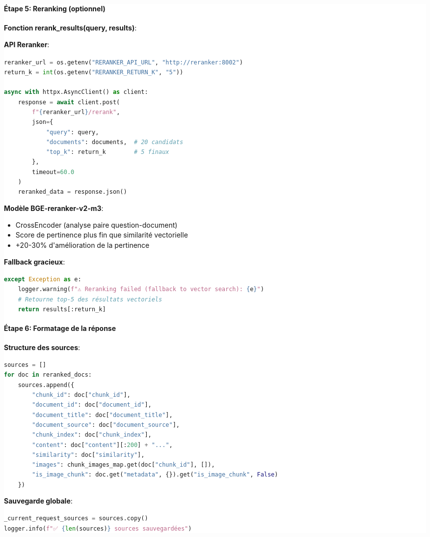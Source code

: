 #### Étape 5: Reranking (optionnel)

**Fonction rerank_results(query, results)**:

**API Reranker**:
```python
reranker_url = os.getenv("RERANKER_API_URL", "http://reranker:8002")
return_k = int(os.getenv("RERANKER_RETURN_K", "5"))

async with httpx.AsyncClient() as client:
    response = await client.post(
        f"{reranker_url}/rerank",
        json={
            "query": query,
            "documents": documents,  # 20 candidats
            "top_k": return_k        # 5 finaux
        },
        timeout=60.0
    )
    reranked_data = response.json()
```

**Modèle BGE-reranker-v2-m3**:
- CrossEncoder (analyse paire question-document)
- Score de pertinence plus fin que similarité vectorielle
- +20-30% d'amélioration de la pertinence

**Fallback gracieux**:
```python
except Exception as e:
    logger.warning(f"⚠️ Reranking failed (fallback to vector search): {e}")
    # Retourne top-5 des résultats vectoriels
    return results[:return_k]
```

#### Étape 6: Formatage de la réponse

**Structure des sources**:
```python
sources = []
for doc in reranked_docs:
    sources.append({
        "chunk_id": doc["chunk_id"],
        "document_id": doc["document_id"],
        "document_title": doc["document_title"],
        "document_source": doc["document_source"],
        "chunk_index": doc["chunk_index"],
        "content": doc["content"][:200] + "...",
        "similarity": doc["similarity"],
        "images": chunk_images_map.get(doc["chunk_id"], []),
        "is_image_chunk": doc.get("metadata", {}).get("is_image_chunk", False)
    })
```

**Sauvegarde globale**:
```python
_current_request_sources = sources.copy()
logger.info(f"✅ {len(sources)} sources sauvegardées")
```
